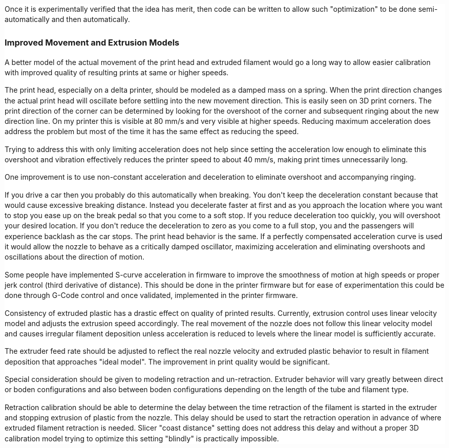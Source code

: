 Once it is experimentally verified that the idea has merit, then code can be written to allow
such "optimization" to be done semi-automatically and then automatically.

### Improved Movement and Extrusion Models

A better model of the actual movement of the print head and extruded filament would go a long
way to allow easier calibration with improved quality of resulting prints at same or higher
speeds.

The print head, especially on a delta printer, should be modeled as a damped mass on a spring.
When the print direction changes the actual print head will oscillate before settling into the
new movement direction. This is easily seen on 3D print corners. The print direction of the
corner can be determined by looking for the overshoot of the corner and subsequent ringing about
the new direction line. On my printer this is visible at 80 mm/s and very visible at higher
speeds. Reducing maximum acceleration does address the problem but most of the time it has the
same effect as reducing the speed.

Trying to address this with only limiting acceleration does not help since setting the
acceleration low enough to eliminate this overshoot and vibration effectively reduces the
printer speed to about 40 mm/s, making print times unnecessarily long.

One improvement is to use non-constant acceleration and deceleration to eliminate overshoot and
accompanying ringing.

If you drive a car then you probably do this automatically when breaking. You don't keep the
deceleration constant because that would cause excessive breaking distance. Instead you
decelerate faster at first and as you approach the location where you want to stop you ease up
on the break pedal so that you come to a soft stop. If you reduce deceleration too quickly, you
will overshoot your desired location. If you don't reduce the deceleration to zero as you come
to a full stop, you and the passengers will experience backlash as the car stops. The print head
behavior is the same. If a perfectly compensated acceleration curve is used it would allow the
nozzle to behave as a critically damped oscillator, maximizing acceleration and eliminating
overshoots and oscillations about the direction of motion.

Some people have implemented S-curve acceleration in firmware to improve the smoothness of
motion at high speeds or proper jerk control (third derivative of distance). This should be done
in the printer firmware but for ease of experimentation this could be done through G-Code
control and once validated, implemented in the printer firmware.

Consistency of extruded plastic has a drastic effect on quality of printed results. Currently,
extrusion control uses linear velocity model and adjusts the extrusion speed accordingly. The
real movement of the nozzle does not follow this linear velocity model and causes irregular
filament deposition unless acceleration is reduced to levels where the linear model is
sufficiently accurate.

The extruder feed rate should be adjusted to reflect the real nozzle velocity and extruded
plastic behavior to result in filament deposition that approaches "ideal model". The improvement
in print quality would be significant.

Special consideration should be given to modeling retraction and un-retraction. Extruder
behavior will vary greatly between direct or boden configurations and also between boden
configurations depending on the length of the tube and filament type.

Retraction calibration should be able to determine the delay between the time retraction of the
filament is started in the extruder and stopping extrusion of plastic from the nozzle. This
delay should be used to start the retraction operation in advance of where extruded filament
retraction is needed. Slicer "coast distance" setting does not address this delay and without a
proper 3D calibration model trying to optimize this setting "blindly" is practically impossible.
